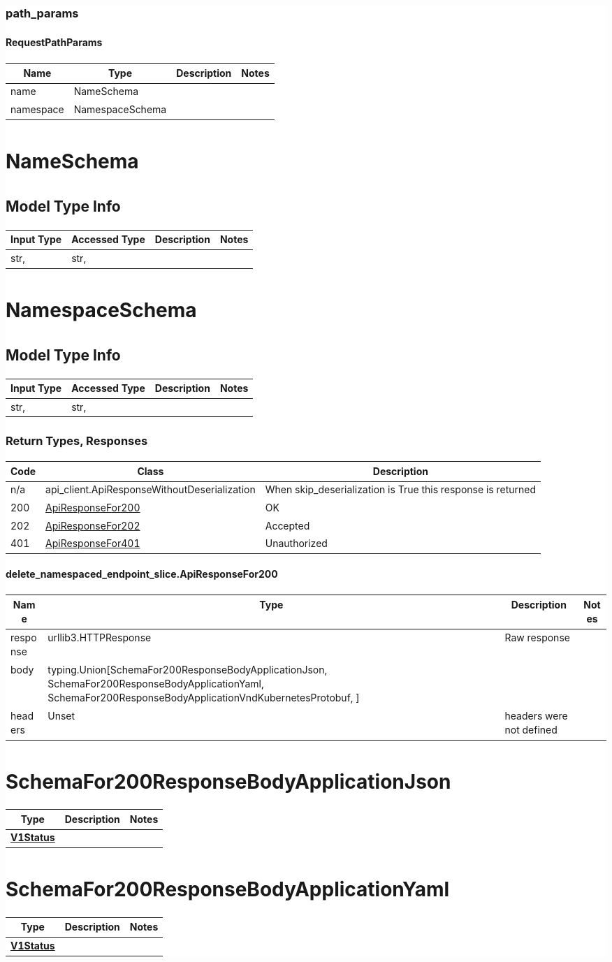 ### path_params
#### RequestPathParams

Name | Type | Description  | Notes
------------- | ------------- | ------------- | -------------
name | NameSchema | | 
namespace | NamespaceSchema | | 

# NameSchema

## Model Type Info
Input Type | Accessed Type | Description | Notes
------------ | ------------- | ------------- | -------------
str,  | str,  |  | 

# NamespaceSchema

## Model Type Info
Input Type | Accessed Type | Description | Notes
------------ | ------------- | ------------- | -------------
str,  | str,  |  | 

### Return Types, Responses

Code | Class | Description
------------- | ------------- | -------------
n/a | api_client.ApiResponseWithoutDeserialization | When skip_deserialization is True this response is returned
200 | [ApiResponseFor200](#delete_namespaced_endpoint_slice.ApiResponseFor200) | OK
202 | [ApiResponseFor202](#delete_namespaced_endpoint_slice.ApiResponseFor202) | Accepted
401 | [ApiResponseFor401](#delete_namespaced_endpoint_slice.ApiResponseFor401) | Unauthorized

#### delete_namespaced_endpoint_slice.ApiResponseFor200
Name | Type | Description  | Notes
------------- | ------------- | ------------- | -------------
response | urllib3.HTTPResponse | Raw response |
body | typing.Union[SchemaFor200ResponseBodyApplicationJson, SchemaFor200ResponseBodyApplicationYaml, SchemaFor200ResponseBodyApplicationVndKubernetesProtobuf, ] |  |
headers | Unset | headers were not defined |

# SchemaFor200ResponseBodyApplicationJson
Type | Description  | Notes
------------- | ------------- | -------------
[**V1Status**](../../models/V1Status.md) |  | 


# SchemaFor200ResponseBodyApplicationYaml
Type | Description  | Notes
------------- | ------------- | -------------
[**V1Status**](../../models/V1Status.md) |  | 
